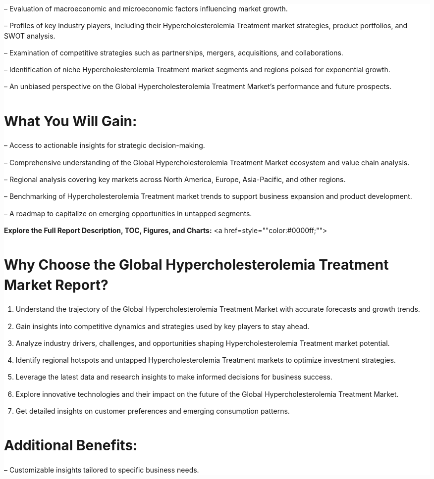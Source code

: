 – Evaluation of macroeconomic and microeconomic factors influencing market growth.

– Profiles of key industry players, including their Hypercholesterolemia Treatment market strategies, product portfolios, and SWOT analysis.

– Examination of competitive strategies such as partnerships, mergers, acquisitions, and collaborations.

– Identification of niche Hypercholesterolemia Treatment market segments and regions poised for exponential growth.

– An unbiased perspective on the Global Hypercholesterolemia Treatment Market’s performance and future prospects.

# <strong>What You Will Gain:</strong>

– Access to actionable insights for strategic decision-making.

– Comprehensive understanding of the Global Hypercholesterolemia Treatment Market ecosystem and value chain analysis.

– Regional analysis covering key markets across North America, Europe, Asia-Pacific, and other regions.

– Benchmarking of Hypercholesterolemia Treatment market trends to support business expansion and product development.

– A roadmap to capitalize on emerging opportunities in untapped segments.

<strong>Explore the Full Report Description, TOC, Figures, and Charts:</strong>
<a href=style=""color:#0000ff;""></a>

# <strong>Why Choose the Global Hypercholesterolemia Treatment Market Report?</strong>

1. Understand the trajectory of the Global Hypercholesterolemia Treatment Market with accurate forecasts and growth trends.

2. Gain insights into competitive dynamics and strategies used by key players to stay ahead.

3. Analyze industry drivers, challenges, and opportunities shaping Hypercholesterolemia Treatment market potential.

4. Identify regional hotspots and untapped Hypercholesterolemia Treatment markets to optimize investment strategies.

5. Leverage the latest data and research insights to make informed decisions for business success.

6. Explore innovative technologies and their impact on the future of the Global Hypercholesterolemia Treatment Market.

7. Get detailed insights on customer preferences and emerging consumption patterns.

# <strong>Additional Benefits:</strong>

– Customizable insights tailored to specific business needs.
